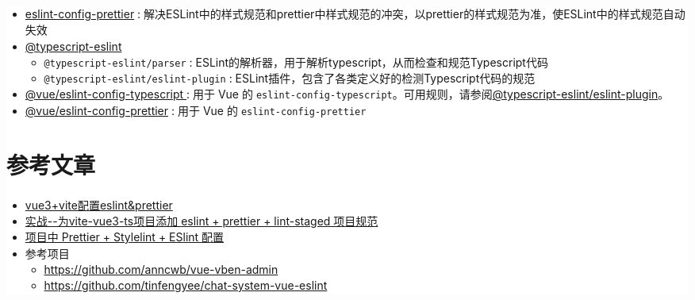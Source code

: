 - [eslint-config-prettier](https://github.com/prettier/eslint-config-prettier) : 解决ESLint中的样式规范和prettier中样式规范的冲突，以prettier的样式规范为准，使ESLint中的样式规范自动失效
- [@typescript-eslint](https://typescript-eslint.io/docs/)
  - `@typescript-eslint/parser` : ESLint的解析器，用于解析typescript，从而检查和规范Typescript代码
  - `@typescript-eslint/eslint-plugin` : ESLint插件，包含了各类定义好的检测Typescript代码的规范 
- [@vue/eslint-config-typescript ](https://github.com/vuejs/eslint-config-typescript) : 用于 Vue 的 `eslint-config-typescript`。可用规则，请参阅[@typescript-eslint/eslint-plugin](https://typescript-eslint.io/rules/)。
- [@vue/eslint-config-prettier](https://github.com/vuejs/eslint-config-prettier) : 用于 Vue 的 `eslint-config-prettier`

# 参考文章

- [vue3+vite配置eslint&prettier](https://juejin.cn/post/6975442828386107400)
- [实战--为vite-vue3-ts项目添加 eslint + prettier + lint-staged 项目规范](https://juejin.cn/post/7043702363156119565)
- [项目中 Prettier + Stylelint + ESlint 配置](https://juejin.cn/post/6878121082188988430)
- 参考项目
  - https://github.com/anncwb/vue-vben-admin
  - https://github.com/tinfengyee/chat-system-vue-eslint

